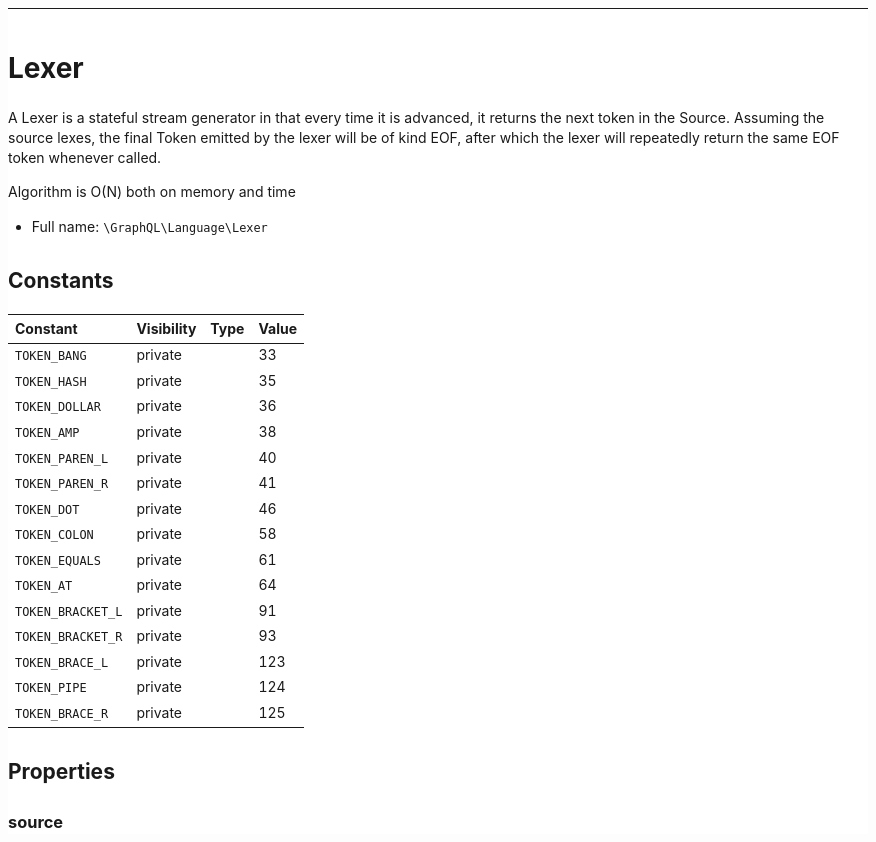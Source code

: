 ***

# Lexer

A Lexer is a stateful stream generator in that every time
it is advanced, it returns the next token in the Source. Assuming the
source lexes, the final Token emitted by the lexer will be of kind
EOF, after which the lexer will repeatedly return the same EOF token
whenever called.

Algorithm is O(N) both on memory and time

* Full name: `\GraphQL\Language\Lexer`


## Constants

| Constant | Visibility | Type | Value |
|:---------|:-----------|:-----|:------|
|`TOKEN_BANG`|private| |33|
|`TOKEN_HASH`|private| |35|
|`TOKEN_DOLLAR`|private| |36|
|`TOKEN_AMP`|private| |38|
|`TOKEN_PAREN_L`|private| |40|
|`TOKEN_PAREN_R`|private| |41|
|`TOKEN_DOT`|private| |46|
|`TOKEN_COLON`|private| |58|
|`TOKEN_EQUALS`|private| |61|
|`TOKEN_AT`|private| |64|
|`TOKEN_BRACKET_L`|private| |91|
|`TOKEN_BRACKET_R`|private| |93|
|`TOKEN_BRACE_L`|private| |123|
|`TOKEN_PIPE`|private| |124|
|`TOKEN_BRACE_R`|private| |125|

## Properties


### source

